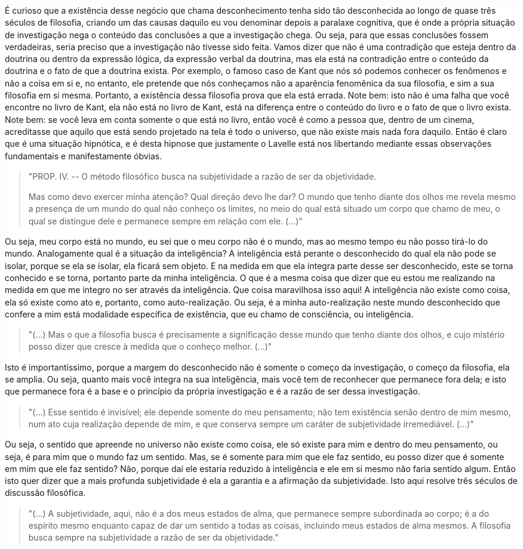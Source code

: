 É curioso que a existência desse negócio que chama desconhecimento tenha sido tão desconhecida ao longo de quase três séculos de filosofia, criando um das causas daquilo eu vou denominar depois a paralaxe cognitiva, que é onde a própria situação de investigação nega o conteúdo das conclusões a que a investigação chega. Ou seja, para que essas conclusões fossem verdadeiras, seria preciso que a investigação não tivesse sido feita. Vamos dizer que não é uma contradição que esteja dentro da doutrina ou dentro da expressão lógica, da expressão verbal da doutrina, mas ela está na contradição entre o conteúdo da doutrina e o fato de que a doutrina exista. Por exemplo, o famoso caso de Kant que nós só podemos conhecer os fenômenos e não a coisa em si e, no entanto, ele pretende que nós conheçamos não a aparência fenomênica da sua filosofia, e sim a sua filosofia em si mesma. Portanto, a existência dessa filosofia prova que ela está errada. Note bem: isto não é uma falha que você encontre no livro de Kant, ela não está no livro de Kant, está na diferença entre o conteúdo do livro e o fato de que o livro exista. Note bem: se você leva em conta somente o que está no livro, então você é como a pessoa que, dentro de um cinema, acreditasse que aquilo que está sendo projetado na tela é todo o universo, que não existe mais nada fora daquilo. Então é claro que é uma situação hipnótica, e é desta hipnose que justamente o Lavelle está nos libertando mediante essas observações fundamentais e manifestamente óbvias.

> "PROP. IV. -- O método filosófico busca na subjetividade a razão de ser da objetividade.
>
> Mas como devo exercer minha atenção? Qual direção devo lhe dar? O mundo que tenho diante dos olhos me revela mesmo a presença de um mundo do qual não conheço os limites, no meio do qual está situado um corpo que chamo de meu, o qual se distingue dele e permanece sempre em relação com ele. (\...)"

Ou seja, meu corpo está no mundo, eu sei que o meu corpo não é o mundo, mas ao mesmo tempo eu não posso tirá-lo do mundo. Analogamente qual é a situação da inteligência? A inteligência está perante o desconhecido do qual ela não pode se isolar, porque se ela se isolar, ela ficará sem objeto. E na medida em que ela integra parte desse ser desconhecido, este se torna conhecido e se torna, portanto parte da minha inteligência. O que é a mesma coisa que dizer que eu estou me realizando na medida em que me integro no ser através da inteligência. Que coisa maravilhosa isso aqui! A inteligência não existe como coisa, ela só existe como ato e, portanto, como auto-realização. Ou seja, é a minha auto-realização neste mundo desconhecido que confere a mim está modalidade específica de existência, que eu chamo de consciência, ou inteligência.

> "(\...) Mas o que a filosofia busca é precisamente a significação desse mundo que tenho diante dos olhos, e cujo mistério posso dizer que cresce à medida que o conheço melhor. (\...)"

Isto é importantíssimo, porque a margem do desconhecido não é somente o começo da investigação, o começo da filosofia, ela se amplia. Ou seja, quanto mais você integra na sua inteligência, mais você tem de reconhecer que permanece fora dela; e isto que permanece fora é a base e o princípio da própria investigação e é a razão de ser dessa investigação.

> "(\...) Esse sentido é invisível; ele depende somente do meu pensamento; não tem existência senão dentro de mim mesmo, num ato cuja realização depende de mim, e que conserva sempre um caráter de subjetividade irremediável. (\...)"

Ou seja, o sentido que apreende no universo não existe como coisa, ele só existe para mim e dentro do meu pensamento, ou seja, é para mim que o mundo faz um sentido. Mas, se é somente para mim que ele faz sentido, eu posso dizer que é somente em mim que ele faz sentido? Não, porque daí ele estaria reduzido à inteligência e ele em si mesmo não faria sentido algum. Então isto quer dizer que a mais profunda subjetividade é ela a garantia e a afirmação da subjetividade. Isto aqui resolve três séculos de discussão filosófica.

> "(\...) A subjetividade, aqui, não é a dos meus estados de alma, que permanece sempre subordinada ao corpo; é a do espírito mesmo enquanto capaz de dar um sentido a todas as coisas, incluindo meus estados de alma mesmos. A filosofia busca sempre na subjetividade a razão de ser da objetividade."
